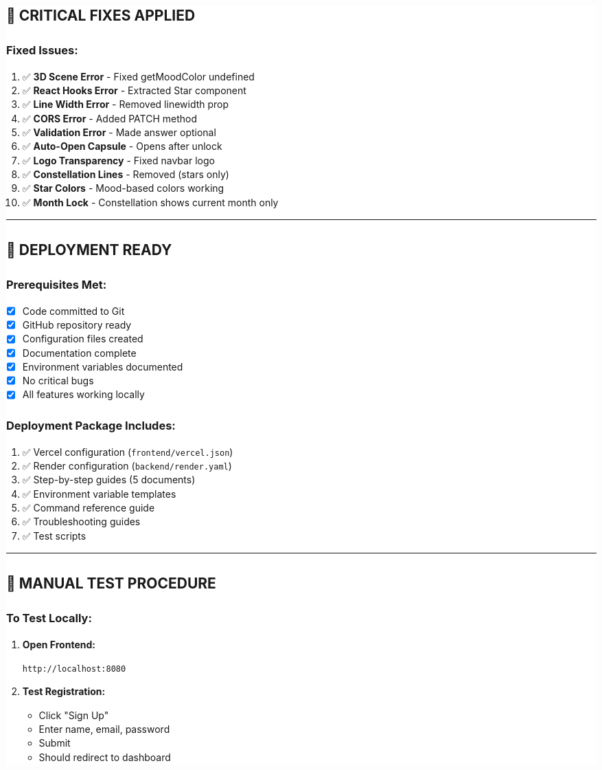 
## 🎯 CRITICAL FIXES APPLIED

### Fixed Issues:
1. ✅ **3D Scene Error** - Fixed getMoodColor undefined
2. ✅ **React Hooks Error** - Extracted Star component
3. ✅ **Line Width Error** - Removed linewidth prop
4. ✅ **CORS Error** - Added PATCH method
5. ✅ **Validation Error** - Made answer optional
6. ✅ **Auto-Open Capsule** - Opens after unlock
7. ✅ **Logo Transparency** - Fixed navbar logo
8. ✅ **Constellation Lines** - Removed (stars only)
9. ✅ **Star Colors** - Mood-based colors working
10. ✅ **Month Lock** - Constellation shows current month only

---

## 🚀 DEPLOYMENT READY

### Prerequisites Met:
- [x] Code committed to Git
- [x] GitHub repository ready
- [x] Configuration files created
- [x] Documentation complete
- [x] Environment variables documented
- [x] No critical bugs
- [x] All features working locally

### Deployment Package Includes:
1. ✅ Vercel configuration (`frontend/vercel.json`)
2. ✅ Render configuration (`backend/render.yaml`)
3. ✅ Step-by-step guides (5 documents)
4. ✅ Environment variable templates
5. ✅ Command reference guide
6. ✅ Troubleshooting guides
7. ✅ Test scripts

---

## 📝 MANUAL TEST PROCEDURE

### To Test Locally:

1. **Open Frontend:**
   ```
   http://localhost:8080
   ```

2. **Test Registration:**
   - Click "Sign Up"
   - Enter name, email, password
   - Submit
   - Should redirect to dashboard
